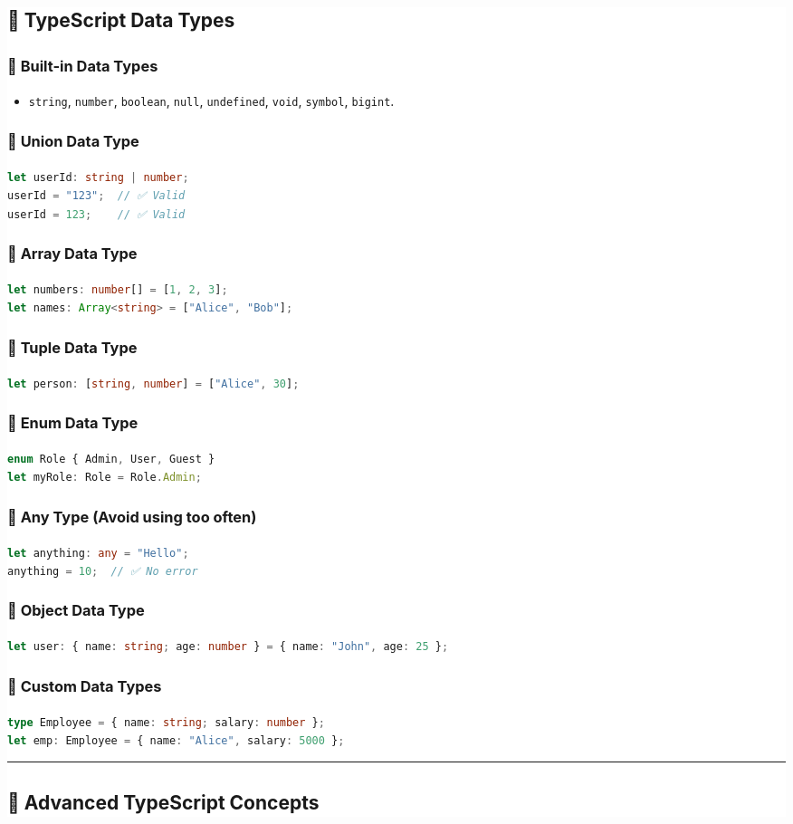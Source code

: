 
## **📌 TypeScript Data Types**  

### 🔹 **Built-in Data Types**  
- `string`, `number`, `boolean`, `null`, `undefined`, `void`, `symbol`, `bigint`.  

### 🔹 **Union Data Type**  
```ts
let userId: string | number;
userId = "123";  // ✅ Valid
userId = 123;    // ✅ Valid
```

### 🔹 **Array Data Type**  
```ts
let numbers: number[] = [1, 2, 3];
let names: Array<string> = ["Alice", "Bob"];
```

### 🔹 **Tuple Data Type**  
```ts
let person: [string, number] = ["Alice", 30];
```

### 🔹 **Enum Data Type**  
```ts
enum Role { Admin, User, Guest }
let myRole: Role = Role.Admin;
```

### 🔹 **Any Type** (Avoid using too often)  
```ts
let anything: any = "Hello";
anything = 10;  // ✅ No error
```

### 🔹 **Object Data Type**  
```ts
let user: { name: string; age: number } = { name: "John", age: 25 };
```

### 🔹 **Custom Data Types**  
```ts
type Employee = { name: string; salary: number };
let emp: Employee = { name: "Alice", salary: 5000 };
```

---

## **📌 Advanced TypeScript Concepts**  
